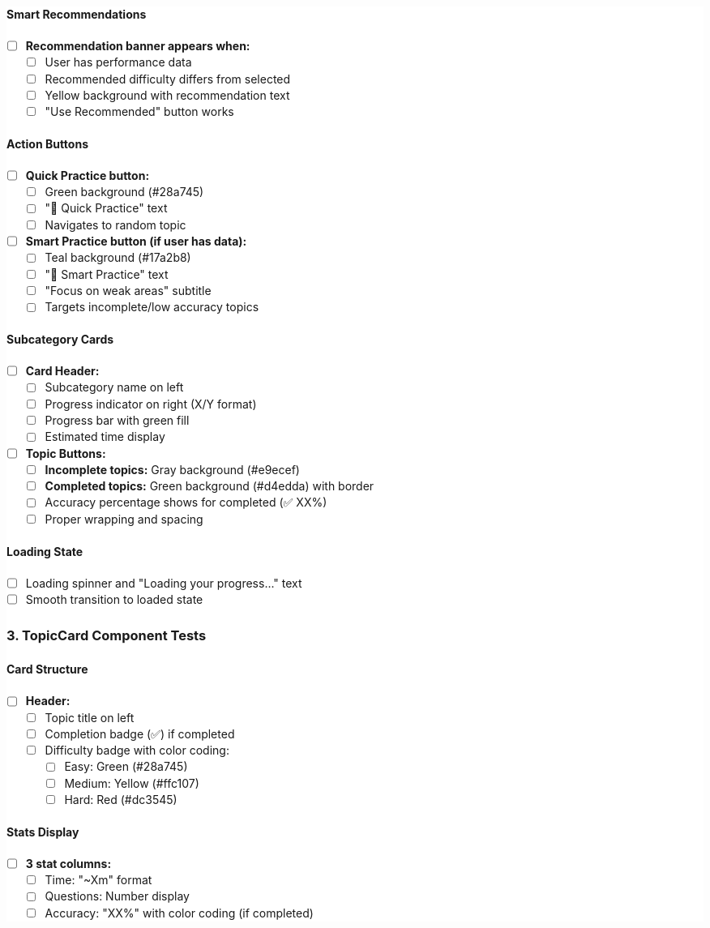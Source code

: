 #### Smart Recommendations
- [ ] **Recommendation banner appears when:**
  - [ ] User has performance data
  - [ ] Recommended difficulty differs from selected
  - [ ] Yellow background with recommendation text
  - [ ] "Use Recommended" button works

#### Action Buttons
- [ ] **Quick Practice button:**
  - [ ] Green background (#28a745)
  - [ ] "🚀 Quick Practice" text
  - [ ] Navigates to random topic

- [ ] **Smart Practice button (if user has data):**
  - [ ] Teal background (#17a2b8)
  - [ ] "🎯 Smart Practice" text
  - [ ] "Focus on weak areas" subtitle
  - [ ] Targets incomplete/low accuracy topics

#### Subcategory Cards
- [ ] **Card Header:**
  - [ ] Subcategory name on left
  - [ ] Progress indicator on right (X/Y format)
  - [ ] Progress bar with green fill
  - [ ] Estimated time display

- [ ] **Topic Buttons:**
  - [ ] **Incomplete topics:** Gray background (#e9ecef)
  - [ ] **Completed topics:** Green background (#d4edda) with border
  - [ ] Accuracy percentage shows for completed (✅ XX%)
  - [ ] Proper wrapping and spacing

#### Loading State
- [ ] Loading spinner and "Loading your progress..." text
- [ ] Smooth transition to loaded state

### 3. **TopicCard Component Tests**

#### Card Structure
- [ ] **Header:**
  - [ ] Topic title on left
  - [ ] Completion badge (✅) if completed
  - [ ] Difficulty badge with color coding:
    - [ ] Easy: Green (#28a745)
    - [ ] Medium: Yellow (#ffc107)  
    - [ ] Hard: Red (#dc3545)

#### Stats Display
- [ ] **3 stat columns:**
  - [ ] Time: "~Xm" format
  - [ ] Questions: Number display
  - [ ] Accuracy: "XX%" with color coding (if completed)
